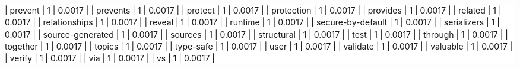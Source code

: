 | prevent | 1 | 0.0017 |
| prevents | 1 | 0.0017 |
| protect | 1 | 0.0017 |
| protection | 1 | 0.0017 |
| provides | 1 | 0.0017 |
| related | 1 | 0.0017 |
| relationships | 1 | 0.0017 |
| reveal | 1 | 0.0017 |
| runtime | 1 | 0.0017 |
| secure-by-default | 1 | 0.0017 |
| serializers | 1 | 0.0017 |
| source-generated | 1 | 0.0017 |
| sources | 1 | 0.0017 |
| structural | 1 | 0.0017 |
| test | 1 | 0.0017 |
| through | 1 | 0.0017 |
| together | 1 | 0.0017 |
| topics | 1 | 0.0017 |
| type-safe | 1 | 0.0017 |
| user | 1 | 0.0017 |
| validate | 1 | 0.0017 |
| valuable | 1 | 0.0017 |
| verify | 1 | 0.0017 |
| via | 1 | 0.0017 |
| vs | 1 | 0.0017 |
